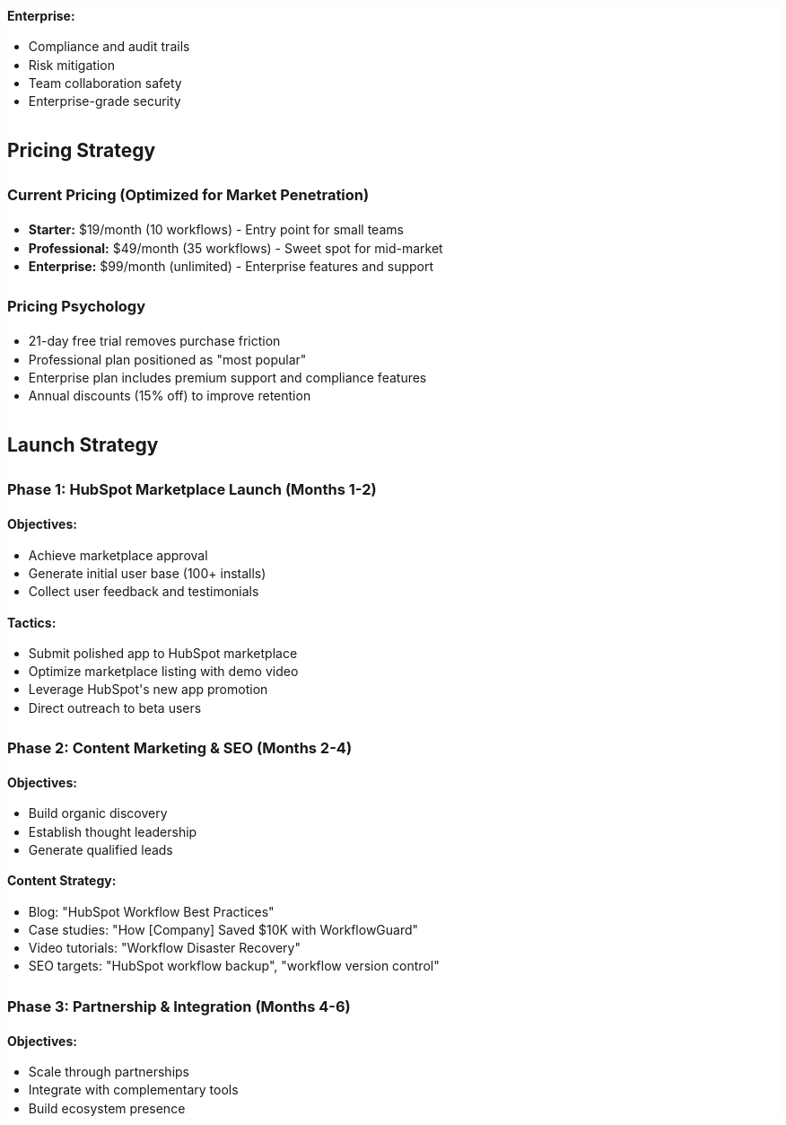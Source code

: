 **Enterprise:**
- Compliance and audit trails
- Risk mitigation
- Team collaboration safety
- Enterprise-grade security

## Pricing Strategy

### Current Pricing (Optimized for Market Penetration)
- **Starter:** $19/month (10 workflows) - Entry point for small teams
- **Professional:** $49/month (35 workflows) - Sweet spot for mid-market
- **Enterprise:** $99/month (unlimited) - Enterprise features and support

### Pricing Psychology
- 21-day free trial removes purchase friction
- Professional plan positioned as "most popular"
- Enterprise plan includes premium support and compliance features
- Annual discounts (15% off) to improve retention

## Launch Strategy

### Phase 1: HubSpot Marketplace Launch (Months 1-2)
**Objectives:**
- Achieve marketplace approval
- Generate initial user base (100+ installs)
- Collect user feedback and testimonials

**Tactics:**
- Submit polished app to HubSpot marketplace
- Optimize marketplace listing with demo video
- Leverage HubSpot's new app promotion
- Direct outreach to beta users

### Phase 2: Content Marketing & SEO (Months 2-4)
**Objectives:**
- Build organic discovery
- Establish thought leadership
- Generate qualified leads

**Content Strategy:**
- Blog: "HubSpot Workflow Best Practices"
- Case studies: "How [Company] Saved $10K with WorkflowGuard"
- Video tutorials: "Workflow Disaster Recovery"
- SEO targets: "HubSpot workflow backup", "workflow version control"

### Phase 3: Partnership & Integration (Months 4-6)
**Objectives:**
- Scale through partnerships
- Integrate with complementary tools
- Build ecosystem presence

